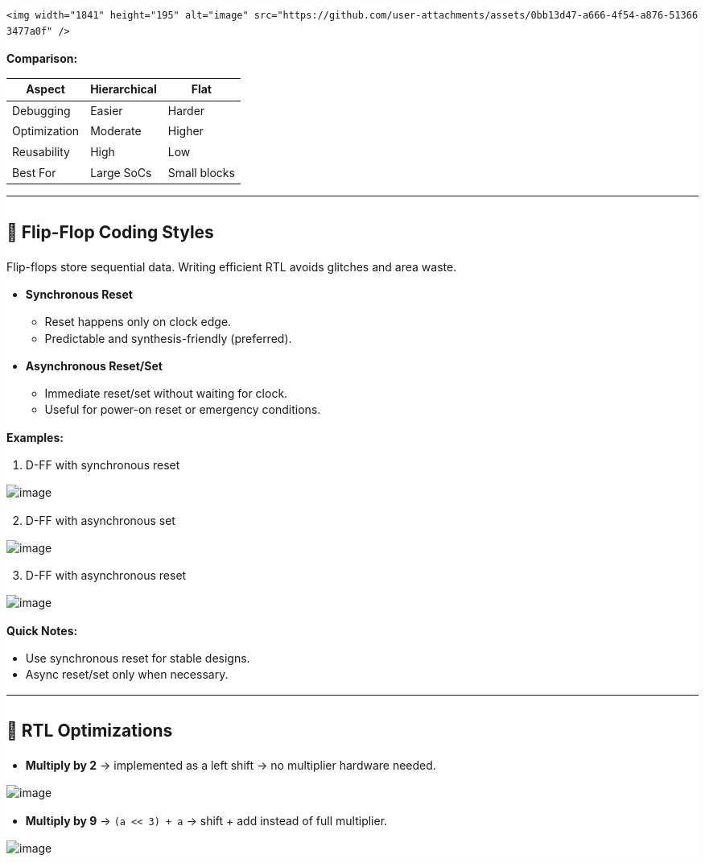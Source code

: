     <img width="1841" height="195" alt="image" src="https://github.com/user-attachments/assets/0bb13d47-a666-4f54-a876-513663477a0f" />


**Comparison:**

| Aspect        | Hierarchical | Flat |
|---------------|--------------|------|
| Debugging     | Easier       | Harder |
| Optimization  | Moderate     | Higher |
| Reusability   | High         | Low |
| Best For      | Large SoCs   | Small blocks |

---

## 🔁 Flip-Flop Coding Styles
Flip-flops store sequential data. Writing efficient RTL avoids glitches and area waste.

- **Synchronous Reset**  
  - Reset happens only on clock edge.  
  - Predictable and synthesis-friendly (preferred).  

- **Asynchronous Reset/Set**  
  - Immediate reset/set without waiting for clock.  
  - Useful for power-on reset or emergency conditions.  

**Examples:**
1. D-FF with synchronous reset

  <img width="1560" height="157" alt="image" src="https://github.com/user-attachments/assets/6ca234a5-3ae5-400b-9998-744810d83075" />

2. D-FF with asynchronous set

<img width="1563" height="137" alt="image" src="https://github.com/user-attachments/assets/37f871a4-eb15-4edc-be94-a6142f06944e" />

3. D-FF with asynchronous reset

<img width="1562" height="133" alt="image" src="https://github.com/user-attachments/assets/9e36a683-25cc-499f-9799-7e6dfff0704d" />


**Quick Notes:**
- Use synchronous reset for stable designs.  
- Async reset/set only when necessary.  

---

## 🔧 RTL Optimizations
- **Multiply by 2** → implemented as a left shift → no multiplier hardware needed.
<img width="1843" height="538" alt="image" src="https://github.com/user-attachments/assets/c34468bc-711f-4b2f-87bf-8dffb553bb0a" />

   
- **Multiply by 9** → `(a << 3) + a` → shift + add instead of full multiplier.
<img width="1848" height="422" alt="image" src="https://github.com/user-attachments/assets/3000a3aa-f7bb-4747-a94a-4cdcfd14af80" />
 